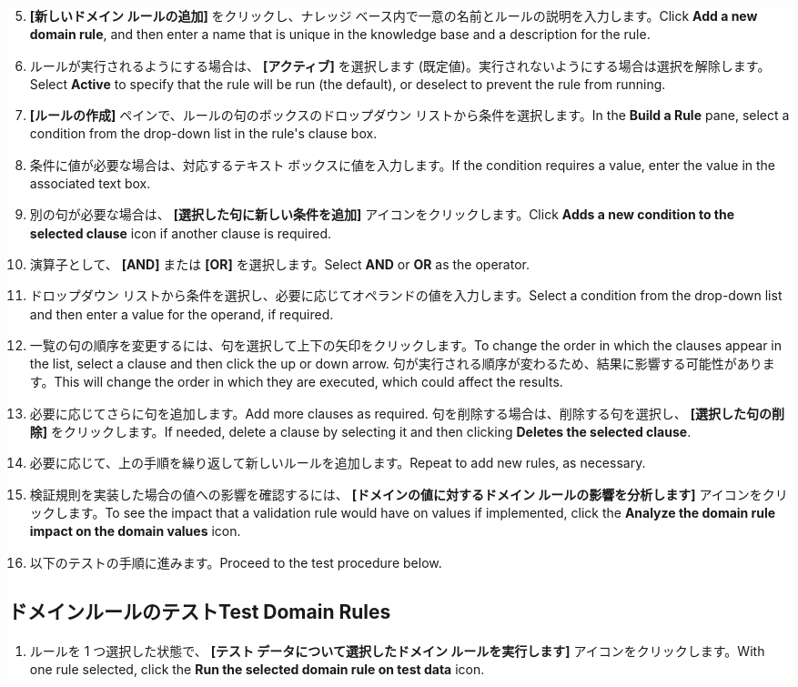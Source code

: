 5.  <span data-ttu-id="5e9ab-124">**[新しいドメイン ルールの追加]** をクリックし、ナレッジ ベース内で一意の名前とルールの説明を入力します。</span><span class="sxs-lookup"><span data-stu-id="5e9ab-124">Click **Add a new domain rule**, and then enter a name that is unique in the knowledge base and a description for the rule.</span></span>  
  
6.  <span data-ttu-id="5e9ab-125">ルールが実行されるようにする場合は、 **[アクティブ]** を選択します (既定値)。実行されないようにする場合は選択を解除します。</span><span class="sxs-lookup"><span data-stu-id="5e9ab-125">Select **Active** to specify that the rule will be run (the default), or deselect to prevent the rule from running.</span></span>  
  
7.  <span data-ttu-id="5e9ab-126">**[ルールの作成]** ペインで、ルールの句のボックスのドロップダウン リストから条件を選択します。</span><span class="sxs-lookup"><span data-stu-id="5e9ab-126">In the **Build a Rule** pane, select a condition from the drop-down list in the rule's clause box.</span></span>  
  
8.  <span data-ttu-id="5e9ab-127">条件に値が必要な場合は、対応するテキスト ボックスに値を入力します。</span><span class="sxs-lookup"><span data-stu-id="5e9ab-127">If the condition requires a value, enter the value in the associated text box.</span></span>  
  
9. <span data-ttu-id="5e9ab-128">別の句が必要な場合は、 **[選択した句に新しい条件を追加]** アイコンをクリックします。</span><span class="sxs-lookup"><span data-stu-id="5e9ab-128">Click **Adds a new condition to the selected clause** icon if another clause is required.</span></span>  
  
10. <span data-ttu-id="5e9ab-129">演算子として、 **[AND]** または **[OR]** を選択します。</span><span class="sxs-lookup"><span data-stu-id="5e9ab-129">Select **AND** or **OR** as the operator.</span></span>  
  
11. <span data-ttu-id="5e9ab-130">ドロップダウン リストから条件を選択し、必要に応じてオペランドの値を入力します。</span><span class="sxs-lookup"><span data-stu-id="5e9ab-130">Select a condition from the drop-down list and then enter a value for the operand, if required.</span></span>  
  
12. <span data-ttu-id="5e9ab-131">一覧の句の順序を変更するには、句を選択して上下の矢印をクリックします。</span><span class="sxs-lookup"><span data-stu-id="5e9ab-131">To change the order in which the clauses appear in the list, select a clause and then click the up or down arrow.</span></span> <span data-ttu-id="5e9ab-132">句が実行される順序が変わるため、結果に影響する可能性があります。</span><span class="sxs-lookup"><span data-stu-id="5e9ab-132">This will change the order in which they are executed, which could affect the results.</span></span>  
  
13. <span data-ttu-id="5e9ab-133">必要に応じてさらに句を追加します。</span><span class="sxs-lookup"><span data-stu-id="5e9ab-133">Add more clauses as required.</span></span> <span data-ttu-id="5e9ab-134">句を削除する場合は、削除する句を選択し、 **[選択した句の削除]** をクリックします。</span><span class="sxs-lookup"><span data-stu-id="5e9ab-134">If needed, delete a clause by selecting it and then clicking **Deletes the selected clause**.</span></span>  
  
14. <span data-ttu-id="5e9ab-135">必要に応じて、上の手順を繰り返して新しいルールを追加します。</span><span class="sxs-lookup"><span data-stu-id="5e9ab-135">Repeat to add new rules, as necessary.</span></span>  
  
15. <span data-ttu-id="5e9ab-136">検証規則を実装した場合の値への影響を確認するには、 **[ドメインの値に対するドメイン ルールの影響を分析します]** アイコンをクリックします。</span><span class="sxs-lookup"><span data-stu-id="5e9ab-136">To see the impact that a validation rule would have on values if implemented, click the **Analyze the domain rule impact on the domain values** icon.</span></span>  
  
16. <span data-ttu-id="5e9ab-137">以下のテストの手順に進みます。</span><span class="sxs-lookup"><span data-stu-id="5e9ab-137">Proceed to the test procedure below.</span></span>  
  
##  <a name="test-domain-rules"></a><a name="Test"></a><span data-ttu-id="5e9ab-138">ドメインルールのテスト</span><span class="sxs-lookup"><span data-stu-id="5e9ab-138">Test Domain Rules</span></span>  
  
1.  <span data-ttu-id="5e9ab-139">ルールを 1 つ選択した状態で、 **[テスト データについて選択したドメイン ルールを実行します]** アイコンをクリックします。</span><span class="sxs-lookup"><span data-stu-id="5e9ab-139">With one rule selected, click the **Run the selected domain rule on test data** icon.</span></span>  
  